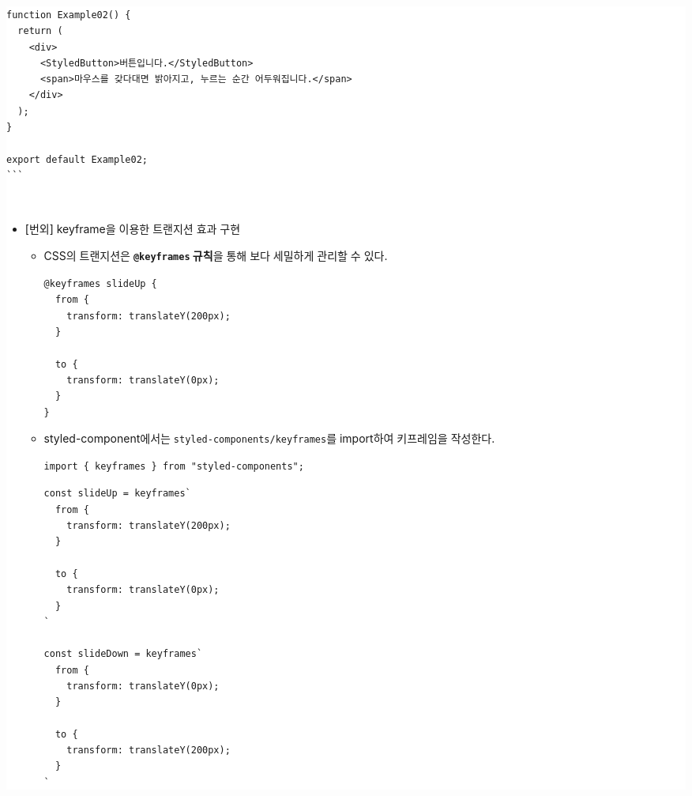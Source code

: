     function Example02() {
      return (
        <div>
          <StyledButton>버튼입니다.</StyledButton>
          <span>마우스를 갖다대면 밝아지고, 누르는 순간 어두워집니다.</span>
        </div>
      );
    }

    export default Example02;
    ```

<br>

- [번외] keyframe을 이용한 트랜지션 효과 구현

  - CSS의 트랜지션은 **`@keyframes` 규칙**을 통해 보다 세밀하게 관리할 수 있다.

    ```
    @keyframes slideUp {
      from {
        transform: translateY(200px);
      }

      to {
        transform: translateY(0px);
      }
    }
    ```

  - styled-component에서는 `styled-components/keyframes`를 import하여 키프레임을 작성한다.

    ```
    import { keyframes } from "styled-components";
    ```

    ```
    const slideUp = keyframes`
      from {
        transform: translateY(200px);
      }

      to {
        transform: translateY(0px);
      }
    `

    const slideDown = keyframes`
      from {
        transform: translateY(0px);
      }

      to {
        transform: translateY(200px);
      }
    `
    ```
